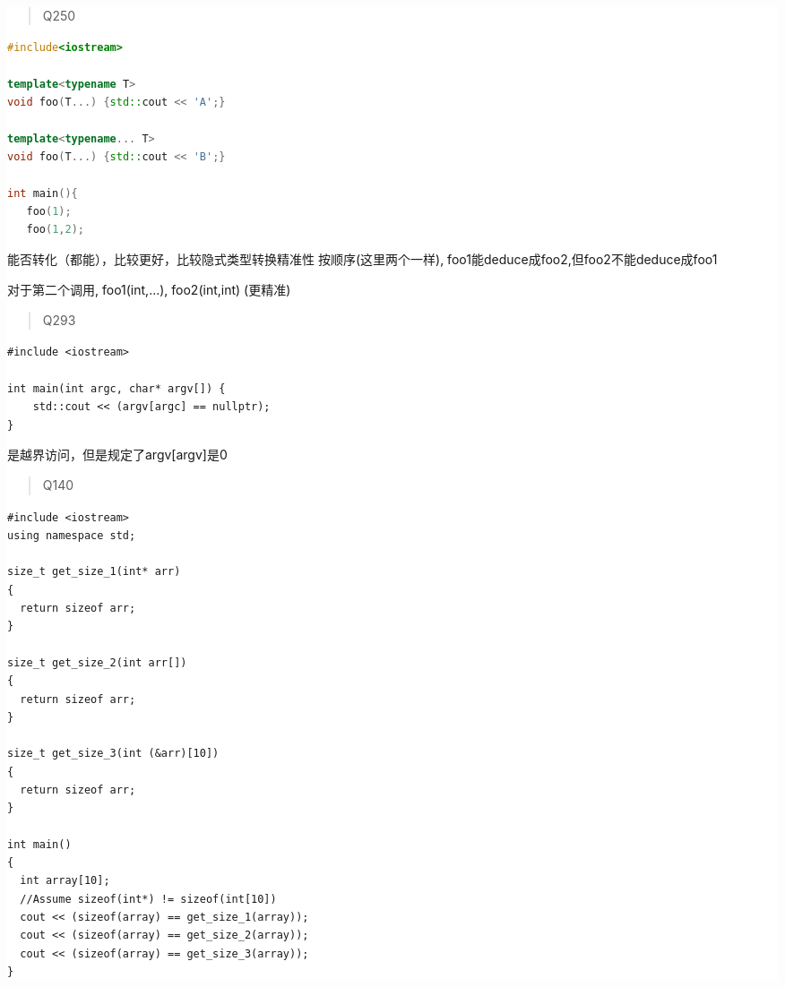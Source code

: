 > Q250

```cpp
#include<iostream>

template<typename T>
void foo(T...) {std::cout << 'A';}

template<typename... T>
void foo(T...) {std::cout << 'B';}

int main(){
   foo(1);
   foo(1,2);
```

能否转化（都能），比较更好，比较隐式类型转换精准性 按顺序(这里两个一样), foo1能deduce成foo2,但foo2不能deduce成foo1

对于第二个调用, foo1(int,...), foo2(int,int) (更精准)

> Q293

```
#include <iostream>

int main(int argc, char* argv[]) {
    std::cout << (argv[argc] == nullptr);
}
```

是越界访问，但是规定了argv[argv]是0

> Q140

```
#include <iostream>
using namespace std;

size_t get_size_1(int* arr)
{
  return sizeof arr;
}

size_t get_size_2(int arr[])
{
  return sizeof arr;
}

size_t get_size_3(int (&arr)[10])
{
  return sizeof arr;
}

int main()
{
  int array[10];
  //Assume sizeof(int*) != sizeof(int[10])
  cout << (sizeof(array) == get_size_1(array));
  cout << (sizeof(array) == get_size_2(array));
  cout << (sizeof(array) == get_size_3(array));
}
```
